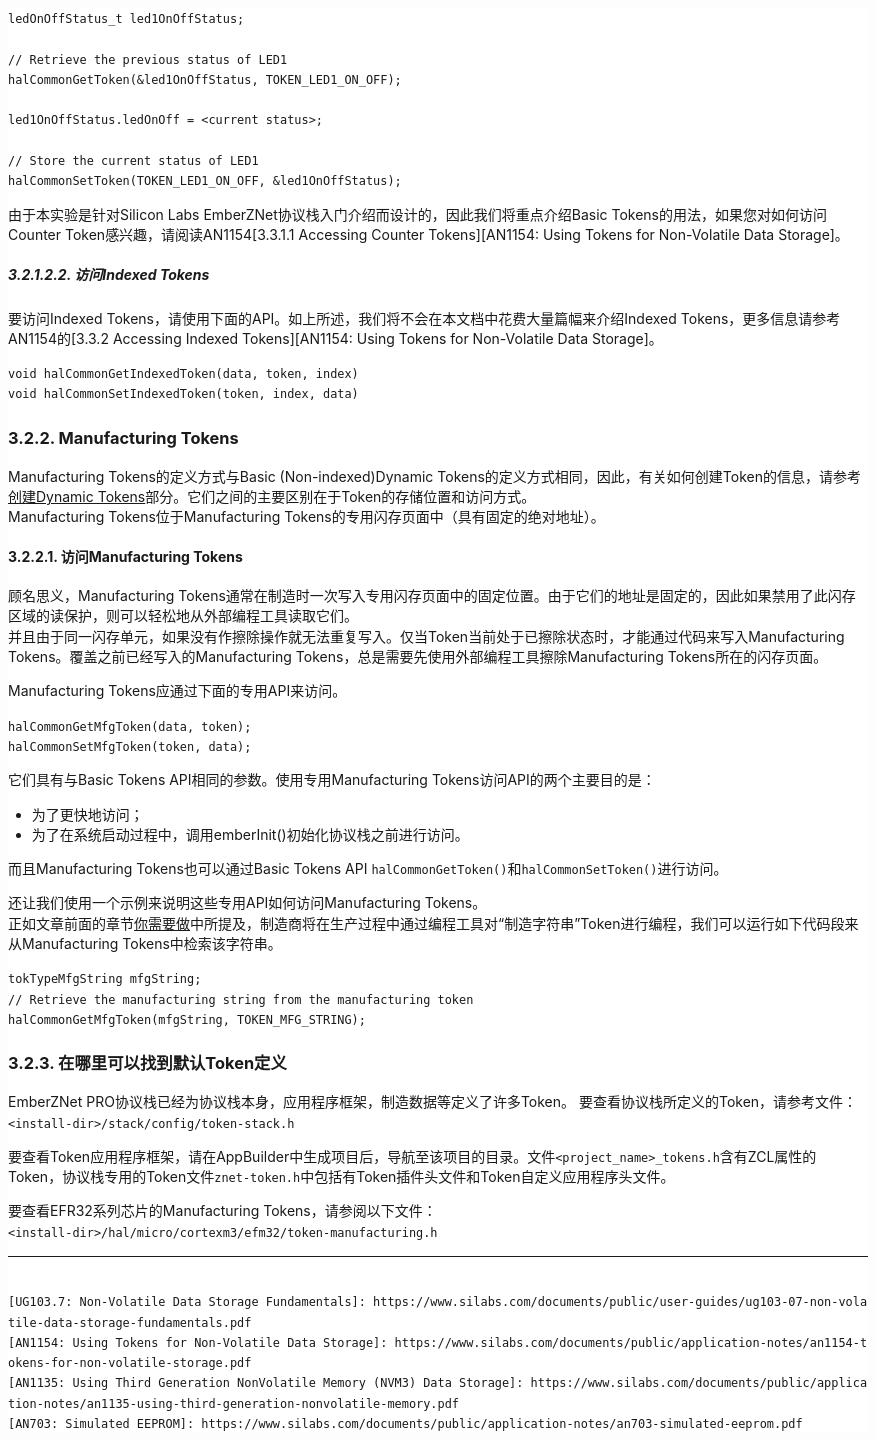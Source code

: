 ```
ledOnOffStatus_t led1OnOffStatus;

// Retrieve the previous status of LED1
halCommonGetToken(&led1OnOffStatus, TOKEN_LED1_ON_OFF);

led1OnOffStatus.ledOnOff = <current status>;

// Store the current status of LED1
halCommonSetToken(TOKEN_LED1_ON_OFF, &led1OnOffStatus);
```
由于本实验是针对Silicon Labs EmberZNet协议栈入门介绍而设计的，因此我们将重点介绍Basic Tokens的用法，如果您对如何访问Counter Token感兴趣，请阅读AN1154[3.3.1.1 Accessing Counter Tokens][AN1154: Using Tokens for Non-Volatile Data Storage]。

##### 3.2.1.2.2. 访问Indexed Tokens
要访问Indexed Tokens，请使用下面的API。如上所述，我们将不会在本文档中花费大量篇幅来介绍Indexed Tokens，更多信息请参考AN1154的[3.3.2 Accessing Indexed Tokens][AN1154: Using Tokens for Non-Volatile Data Storage]。
```
void halCommonGetIndexedToken(data, token, index)
void halCommonSetIndexedToken(token, index, data)
```

### 3.2.2. Manufacturing Tokens
Manufacturing Tokens的定义方式与Basic (Non-indexed)Dynamic Tokens的定义方式相同，因此，有关如何创建Token的信息，请参考[创建Dynamic Tokens](#3211-创建Dynamic-Tokens)部分。它们之间的主要区别在于Token的存储位置和访问方式。  
Manufacturing Tokens位于Manufacturing Tokens的专用闪存页面中（具有固定的绝对地址）。

#### 3.2.2.1. 访问Manufacturing Tokens
顾名思义，Manufacturing Tokens通常在制造时一次写入专用闪存页面中的固定位置。由于它们的地址是固定的，因此如果禁用了此闪存区域的读保护，则可以轻松地从外部编程工具读取它们。  
并且由于同一闪存单元，如果没有作擦除操作就无法重复写入。仅当Token当前处于已擦除状态时，才能通过代码来写入Manufacturing Tokens。覆盖之前已经写入的Manufacturing Tokens，总是需要先使用外部编程工具擦除Manufacturing Tokens所在的闪存页面。

Manufacturing Tokens应通过下面的专用API来访问。
```
halCommonGetMfgToken(data, token);
halCommonSetMfgToken(token, data);
```
它们具有与Basic Tokens API相同的参数。使用专用Manufacturing Tokens访问API的两个主要目的是：
* 为了更快地访问；
* 为了在系统启动过程中，调用emberInit()初始化协议栈之前进行访问。

而且Manufacturing Tokens也可以通过Basic Tokens API ```halCommonGetToken()```和```halCommonSetToken()```进行访问。

还让我们使用一个示例来说明这些专用API如何访问Manufacturing Tokens。  
正如文章前面的章节[你需要做](#12-目的)中所提及，制造商将在生产过程中通过编程工具对“制造字符串”Token进行编程，我们可以运行如下代码段来从Manufacturing Tokens中检索该字符串。

```
tokTypeMfgString mfgString;
// Retrieve the manufacturing string from the manufacturing token
halCommonGetMfgToken(mfgString, TOKEN_MFG_STRING);
```

### 3.2.3. 在哪里可以找到默认Token定义
EmberZNet PRO协议栈已经为协议栈本身，应用程序框架，制造数据等定义了许多Token。
要查看协议栈所定义的Token，请参考文件：  
```<install-dir>/stack/config/token-stack.h```

要查看Token应用程序框架，请在AppBuilder中生成项目后，导航至该项目的目录。文件```<project_name>_tokens.h```含有ZCL属性的Token，协议栈专用的Token文件```znet-token.h```中包括有Token插件头文件和Token自定义应用程序头文件。

要查看EFR32系列芯片的Manufacturing Tokens，请参阅以下文件：  
```<install-dir>/hal/micro/cortexm3/efm32/token-manufacturing.h```

***

```

[UG103.7: Non-Volatile Data Storage Fundamentals]: https://www.silabs.com/documents/public/user-guides/ug103-07-non-volatile-data-storage-fundamentals.pdf  
[AN1154: Using Tokens for Non-Volatile Data Storage]: https://www.silabs.com/documents/public/application-notes/an1154-tokens-for-non-volatile-storage.pdf  
[AN1135: Using Third Generation NonVolatile Memory (NVM3) Data Storage]: https://www.silabs.com/documents/public/application-notes/an1135-using-third-generation-nonvolatile-memory.pdf  
[AN703: Simulated EEPROM]: https://www.silabs.com/documents/public/application-notes/an703-simulated-eeprom.pdf  
